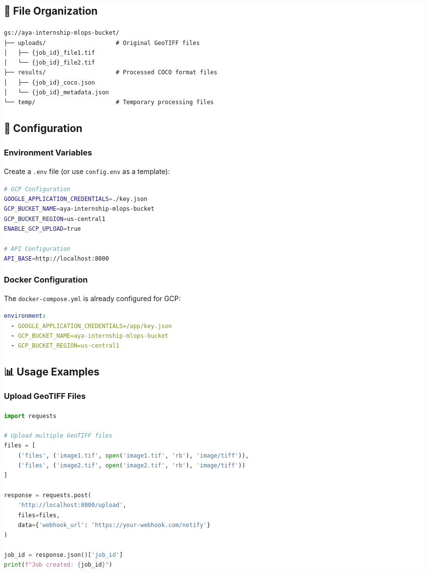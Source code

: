 ## 📁 File Organization

```
gs://aya-internship-mlops-bucket/
├── uploads/                    # Original GeoTIFF files
│   ├── {job_id}_file1.tif
│   └── {job_id}_file2.tif
├── results/                    # Processed COCO format files
│   ├── {job_id}_coco.json
│   └── {job_id}_metadata.json
└── temp/                       # Temporary processing files
```

## 🔧 Configuration

### Environment Variables

Create a `.env` file (or use `config.env` as a template):

```bash
# GCP Configuration
GOOGLE_APPLICATION_CREDENTIALS=./key.json
GCP_BUCKET_NAME=aya-internship-mlops-bucket
GCP_BUCKET_REGION=us-central1
ENABLE_GCP_UPLOAD=true

# API Configuration
API_BASE=http://localhost:8000
```

### Docker Configuration

The `docker-compose.yml` is already configured for GCP:

```yaml
environment:
  - GOOGLE_APPLICATION_CREDENTIALS=/app/key.json
  - GCP_BUCKET_NAME=aya-internship-mlops-bucket
  - GCP_BUCKET_REGION=us-central1
```

## 📊 Usage Examples

### Upload GeoTIFF Files

```python
import requests

# Upload multiple GeoTIFF files
files = [
    ('files', ('image1.tif', open('image1.tif', 'rb'), 'image/tiff')),
    ('files', ('image2.tif', open('image2.tif', 'rb'), 'image/tiff'))
]

response = requests.post(
    'http://localhost:8000/upload',
    files=files,
    data={'webhook_url': 'https://your-webhook.com/notify'}
)

job_id = response.json()['job_id']
print(f"Job created: {job_id}")
```
